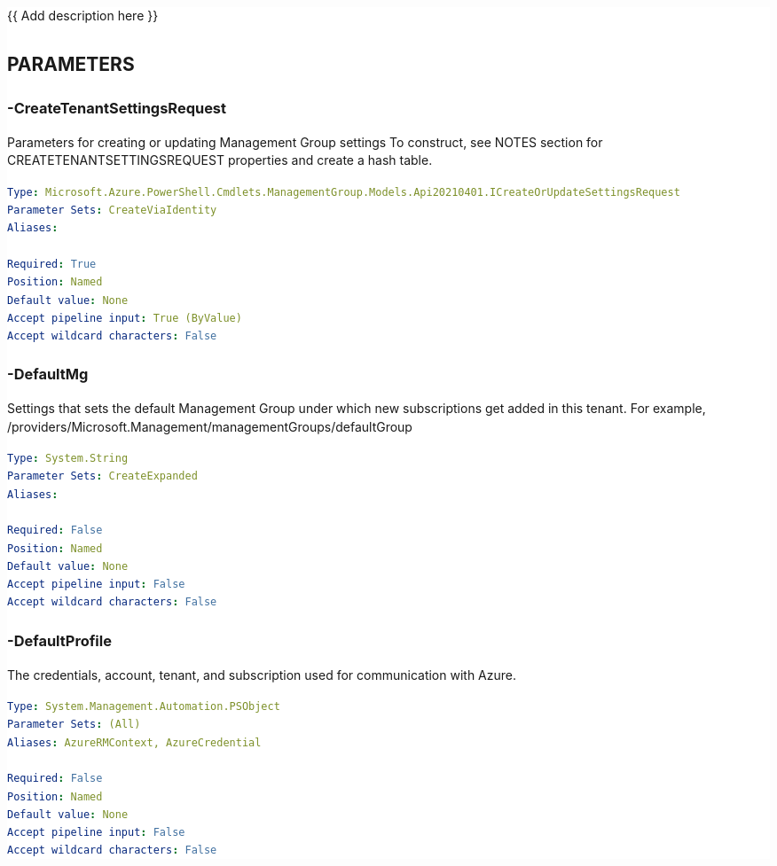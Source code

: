 {{ Add description here }}

## PARAMETERS

### -CreateTenantSettingsRequest
Parameters for creating or updating Management Group settings
To construct, see NOTES section for CREATETENANTSETTINGSREQUEST properties and create a hash table.

```yaml
Type: Microsoft.Azure.PowerShell.Cmdlets.ManagementGroup.Models.Api20210401.ICreateOrUpdateSettingsRequest
Parameter Sets: CreateViaIdentity
Aliases:

Required: True
Position: Named
Default value: None
Accept pipeline input: True (ByValue)
Accept wildcard characters: False
```

### -DefaultMg
Settings that sets the default Management Group under which new subscriptions get added in this tenant.
For example, /providers/Microsoft.Management/managementGroups/defaultGroup

```yaml
Type: System.String
Parameter Sets: CreateExpanded
Aliases:

Required: False
Position: Named
Default value: None
Accept pipeline input: False
Accept wildcard characters: False
```

### -DefaultProfile
The credentials, account, tenant, and subscription used for communication with Azure.

```yaml
Type: System.Management.Automation.PSObject
Parameter Sets: (All)
Aliases: AzureRMContext, AzureCredential

Required: False
Position: Named
Default value: None
Accept pipeline input: False
Accept wildcard characters: False
```
